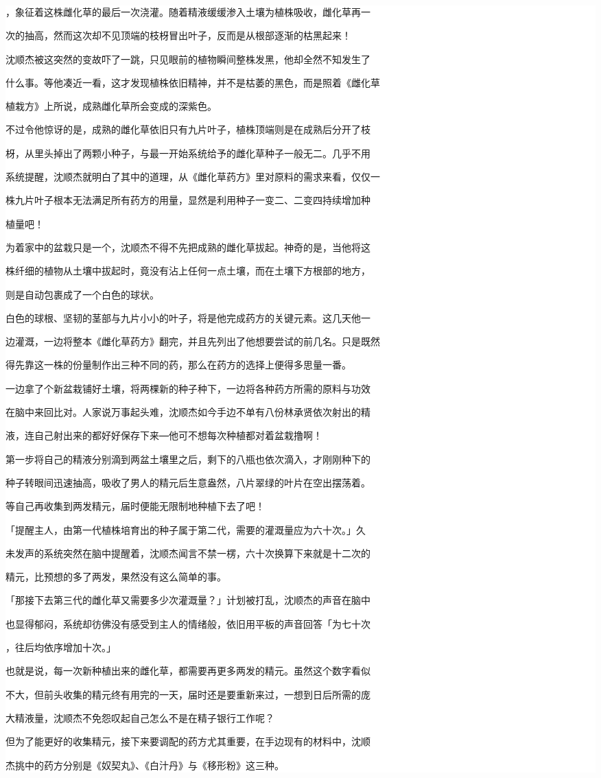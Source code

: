 ，象征着这株雌化草的最后一次浇灌。随着精液缓缓渗入土壤为植株吸收，雌化草再一

次的抽高，然而这次却不见顶端的枝枒冒出叶子，反而是从根部逐渐的枯黑起来！

沈顺杰被这突然的变故吓了一跳，只见眼前的植物瞬间整株发黑，他却全然不知发生了

什么事。等他凑近一看，这才发现植株依旧精神，并不是枯萎的黑色，而是照着《雌化草

植栽方》上所说，成熟雌化草所会变成的深紫色。

不过令他惊讶的是，成熟的雌化草依旧只有九片叶子，植株顶端则是在成熟后分开了枝

枒，从里头掉出了两颗小种子，与最一开始系统给予的雌化草种子一般无二。几乎不用

系统提醒，沈顺杰就明白了其中的道理，从《雌化草药方》里对原料的需求来看，仅仅一

株九片叶子根本无法满足所有药方的用量，显然是利用种子一变二、二变四持续增加种

植量吧！

为着家中的盆栽只是一个，沈顺杰不得不先把成熟的雌化草拔起。神奇的是，当他将这

株纤细的植物从土壤中拔起时，竟没有沾上任何一点土壤，而在土壤下方根部的地方，

则是自动包裹成了一个白色的球状。

白色的球根、坚韧的茎部与九片小小的叶子，将是他完成药方的关键元素。这几天他一

边灌溉，一边将整本《雌化草药方》翻完，并且先列出了他想要尝试的前几名。只是既然

得先靠这一株的份量制作出三种不同的药，那么在药方的选择上便得多思量一番。

一边拿了个新盆栽铺好土壤，将两棵新的种子种下，一边将各种药方所需的原料与功效

在脑中来回比对。人家说万事起头难，沈顺杰如今手边不单有八份林承贤依次射出的精

液，连自己射出来的都好好保存下来—他可不想每次种植都对着盆栽撸啊！

第一步将自己的精液分别滴到两盆土壤里之后，剩下的八瓶也依次滴入，才刚刚种下的

种子转眼间迅速抽高，吸收了男人的精元后生意盎然，八片翠绿的叶片在空出摆荡着。

等自己再收集到两发精元，届时便能无限制地种植下去了吧！

「提醒主人，由第一代植株培育出的种子属于第二代，需要的灌溉量应为六十次。」久

未发声的系统突然在脑中提醒着，沈顺杰闻言不禁一楞，六十次换算下来就是十二次的

精元，比预想的多了两发，果然没有这么简单的事。

「那接下去第三代的雌化草又需要多少次灌溉量？」计划被打乱，沈顺杰的声音在脑中

也显得郁闷，系统却彷佛没有感受到主人的情绪般，依旧用平板的声音回答「为七十次

，往后均依序增加十次。」

也就是说，每一次新种植出来的雌化草，都需要再更多两发的精元。虽然这个数字看似

不大，但前头收集的精元终有用完的一天，届时还是要重新来过，一想到日后所需的庞

大精液量，沈顺杰不免怨叹起自己怎么不是在精子银行工作呢？

但为了能更好的收集精元，接下来要调配的药方尤其重要，在手边现有的材料中，沈顺

杰挑中的药方分别是《奴契丸》、《白汁丹》与《移形粉》这三种。
